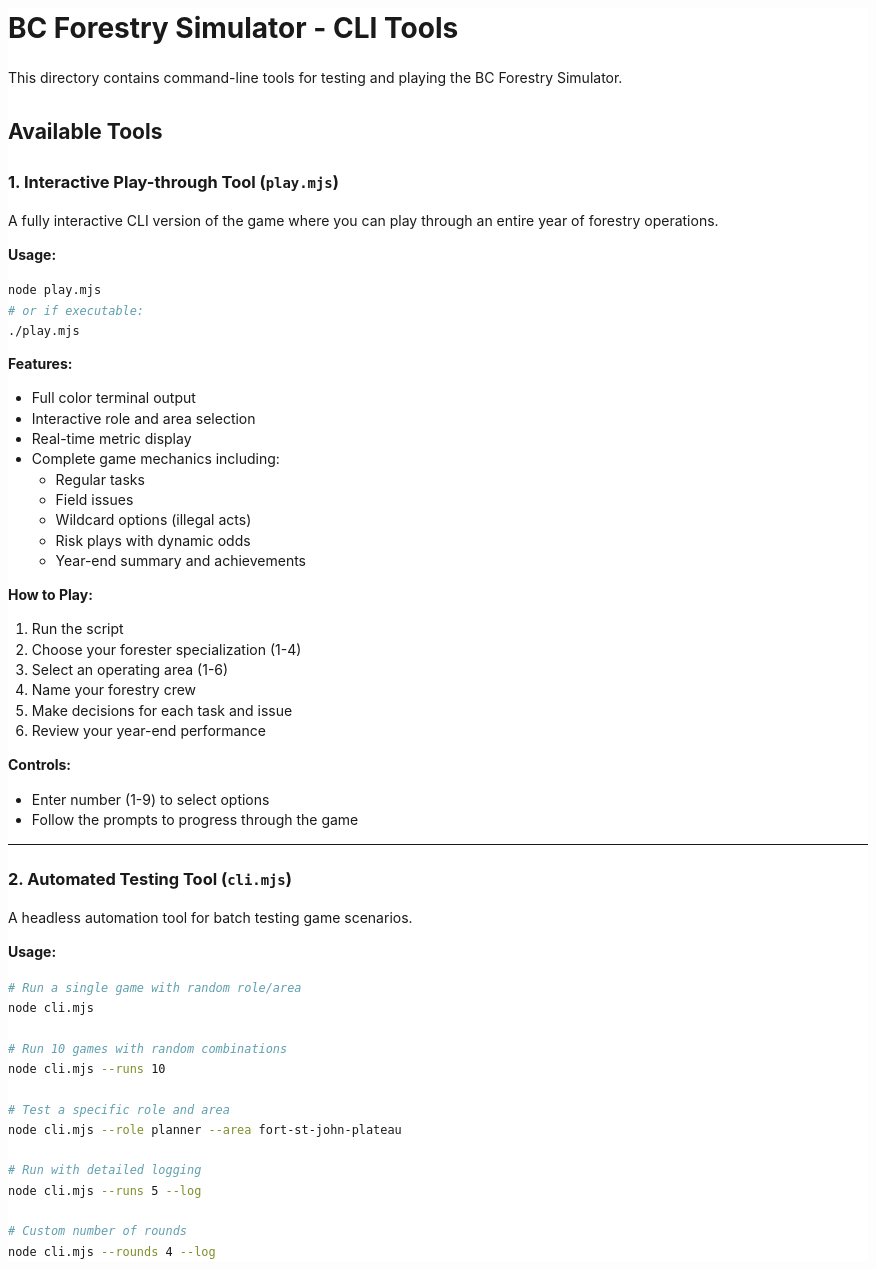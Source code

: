 # BC Forestry Simulator - CLI Tools

This directory contains command-line tools for testing and playing the BC Forestry Simulator.

## Available Tools

### 1. Interactive Play-through Tool (`play.mjs`)

A fully interactive CLI version of the game where you can play through an entire year of forestry operations.

**Usage:**
```bash
node play.mjs
# or if executable:
./play.mjs
```

**Features:**
- Full color terminal output
- Interactive role and area selection
- Real-time metric display
- Complete game mechanics including:
  - Regular tasks
  - Field issues
  - Wildcard options (illegal acts)
  - Risk plays with dynamic odds
  - Year-end summary and achievements

**How to Play:**
1. Run the script
2. Choose your forester specialization (1-4)
3. Select an operating area (1-6)
4. Name your forestry crew
5. Make decisions for each task and issue
6. Review your year-end performance

**Controls:**
- Enter number (1-9) to select options
- Follow the prompts to progress through the game

---

### 2. Automated Testing Tool (`cli.mjs`)

A headless automation tool for batch testing game scenarios.

**Usage:**
```bash
# Run a single game with random role/area
node cli.mjs

# Run 10 games with random combinations
node cli.mjs --runs 10

# Test a specific role and area
node cli.mjs --role planner --area fort-st-john-plateau

# Run with detailed logging
node cli.mjs --runs 5 --log

# Custom number of rounds
node cli.mjs --rounds 4 --log
```
